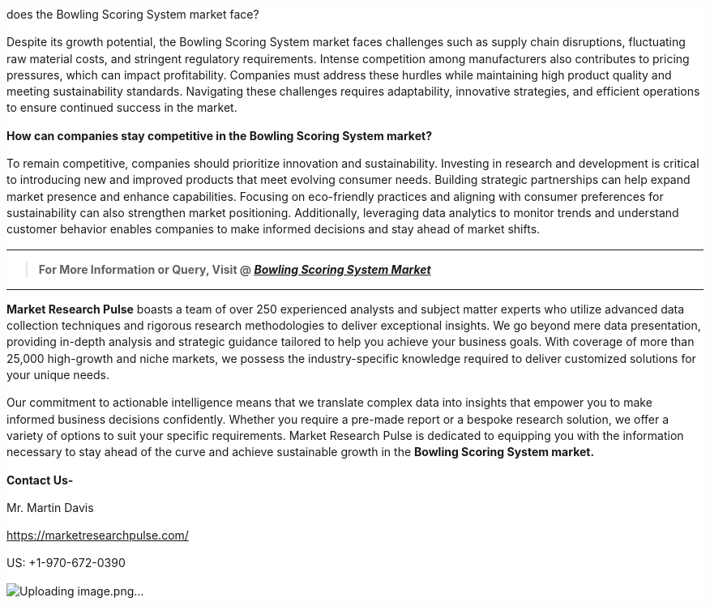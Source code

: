 does the Bowling Scoring System market face?</strong></p><p>Despite its growth potential, the Bowling Scoring System market faces challenges such as supply chain disruptions, fluctuating raw material costs, and stringent regulatory requirements. Intense competition among manufacturers also contributes to pricing pressures, which can impact profitability. Companies must address these hurdles while maintaining high product quality and meeting sustainability standards. Navigating these challenges requires adaptability, innovative strategies, and efficient operations to ensure continued success in the market.</p><p><strong>How can companies stay competitive in the Bowling Scoring System market?</strong></p><p>To remain competitive, companies should prioritize innovation and sustainability. Investing in research and development is critical to introducing new and improved products that meet evolving consumer needs. Building strategic partnerships can help expand market presence and enhance capabilities. Focusing on eco-friendly practices and aligning with consumer preferences for sustainability can also strengthen market positioning. Additionally, leveraging data analytics to monitor trends and understand customer behavior enables companies to make informed decisions and stay ahead of market shifts.</p><hr /><blockquote><p><strong>For More Information or Query, Visit @&nbsp;<em><a href="https://marketresearchpulse.com/report/113581/bowling-scoring-system-market?utm_source=Linkedin&utm_medium=025">Bowling Scoring System Market</a></em></strong></p></blockquote><hr /><p><strong>Market Research Pulse</strong> boasts a team of over 250 experienced analysts and subject matter experts who utilize advanced data collection techniques and rigorous research methodologies to deliver exceptional insights. We go beyond mere data presentation, providing in-depth analysis and strategic guidance tailored to help you achieve your business goals. With coverage of more than 25,000 high-growth and niche markets, we possess the industry-specific knowledge required to deliver customized solutions for your unique needs.</p><p>Our commitment to actionable intelligence means that we translate complex data into insights that empower you to make informed business decisions confidently. Whether you require a pre-made report or a bespoke research solution, we offer a variety of options to suit your specific requirements. Market Research Pulse is dedicated to equipping you with the information necessary to stay ahead of the curve and achieve sustainable growth in the <strong>Bowling Scoring System market.</strong></p><p><strong>Contact Us-</strong></p><p>Mr. Martin Davis</p><p>https://marketresearchpulse.com/</p><p>US: +1-970-672-0390</p>
![Uploading image.png…]()
